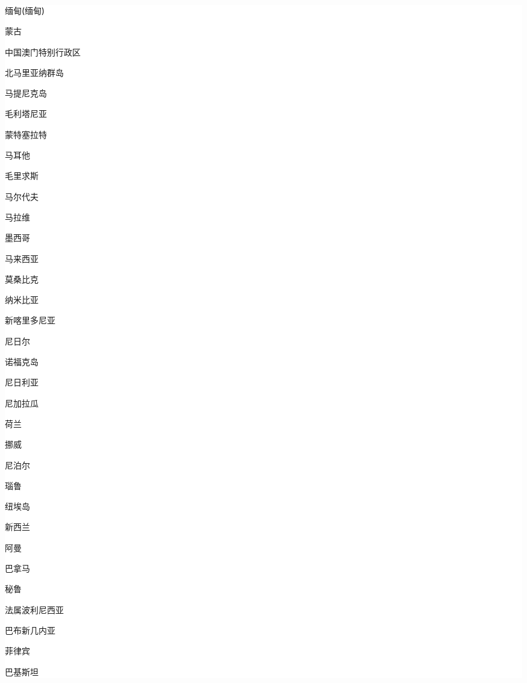 缅甸(缅甸)

蒙古

中国澳门特别行政区

北马里亚纳群岛

马提尼克岛

毛利塔尼亚

蒙特塞拉特

马耳他

毛里求斯

马尔代夫

马拉维

墨西哥

马来西亚

莫桑比克

纳米比亚

新喀里多尼亚

尼日尔

诺福克岛

尼日利亚

尼加拉瓜

荷兰

挪威

尼泊尔

瑙鲁

纽埃岛

新西兰

阿曼

巴拿马

秘鲁

法属波利尼西亚

巴布新几内亚

菲律宾

巴基斯坦
